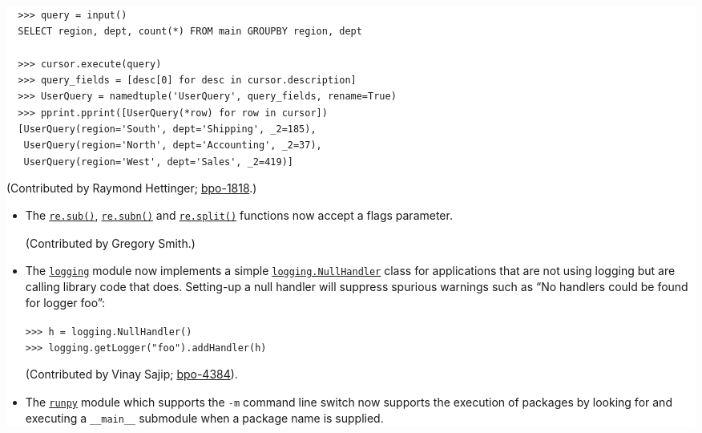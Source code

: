   <div class="highlight-python3 notranslate">

  <div class="highlight">

      >>> query = input()
      SELECT region, dept, count(*) FROM main GROUPBY region, dept

      >>> cursor.execute(query)
      >>> query_fields = [desc[0] for desc in cursor.description]
      >>> UserQuery = namedtuple('UserQuery', query_fields, rename=True)
      >>> pprint.pprint([UserQuery(*row) for row in cursor])
      [UserQuery(region='South', dept='Shipping', _2=185),
       UserQuery(region='North', dept='Accounting', _2=37),
       UserQuery(region='West', dept='Sales', _2=419)]

  </div>

  </div>

  (Contributed by Raymond Hettinger; <a href="https://bugs.python.org/issue?@action=redirect&amp;bpo=1818" class="reference external">bpo-1818</a>.)

- The <a href="../library/re.html#re.sub" class="reference internal" title="re.sub"><span class="pre"><code class="sourceCode python">re.sub()</code></span></a>, <a href="../library/re.html#re.subn" class="reference internal" title="re.subn"><span class="pre"><code class="sourceCode python">re.subn()</code></span></a> and <a href="../library/re.html#re.split" class="reference internal" title="re.split"><span class="pre"><code class="sourceCode python">re.split()</code></span></a> functions now accept a flags parameter.

  (Contributed by Gregory Smith.)

- The <a href="../library/logging.html#module-logging" class="reference internal" title="logging: Flexible event logging system for applications."><span class="pre"><code class="sourceCode python">logging</code></span></a> module now implements a simple <a href="../library/logging.handlers.html#logging.NullHandler" class="reference internal" title="logging.NullHandler"><span class="pre"><code class="sourceCode python">logging.NullHandler</code></span></a> class for applications that are not using logging but are calling library code that does. Setting-up a null handler will suppress spurious warnings such as “No handlers could be found for logger foo”:

  <div class="highlight-python3 notranslate">

  <div class="highlight">

      >>> h = logging.NullHandler()
      >>> logging.getLogger("foo").addHandler(h)

  </div>

  </div>

  (Contributed by Vinay Sajip; <a href="https://bugs.python.org/issue?@action=redirect&amp;bpo=4384" class="reference external">bpo-4384</a>).

- The <a href="../library/runpy.html#module-runpy" class="reference internal" title="runpy: Locate and run Python modules without importing them first."><span class="pre"><code class="sourceCode python">runpy</code></span></a> module which supports the <span class="pre">`-m`</span> command line switch now supports the execution of packages by looking for and executing a <span class="pre">`__main__`</span> submodule when a package name is supplied.
